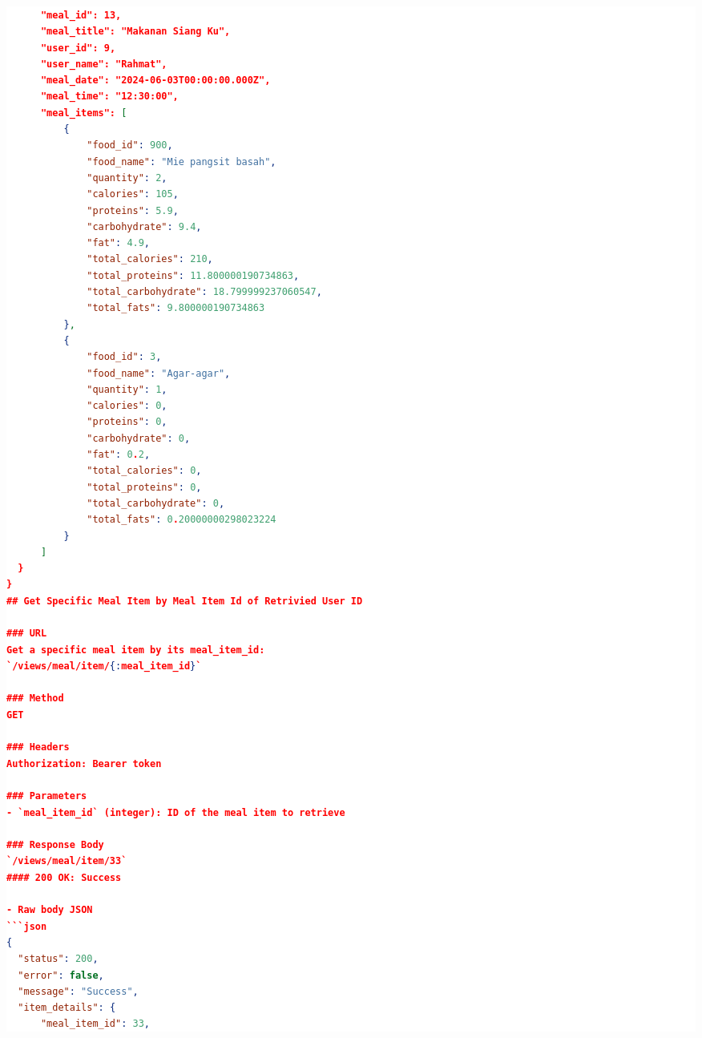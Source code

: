   ```json
        "meal_id": 13,
        "meal_title": "Makanan Siang Ku",
        "user_id": 9,
        "user_name": "Rahmat",
        "meal_date": "2024-06-03T00:00:00.000Z",
        "meal_time": "12:30:00",
        "meal_items": [
            {
                "food_id": 900,
                "food_name": "Mie pangsit basah",
                "quantity": 2,
                "calories": 105,
                "proteins": 5.9,
                "carbohydrate": 9.4,
                "fat": 4.9,
                "total_calories": 210,
                "total_proteins": 11.800000190734863,
                "total_carbohydrate": 18.799999237060547,
                "total_fats": 9.800000190734863
            },
            {
                "food_id": 3,
                "food_name": "Agar-agar",
                "quantity": 1,
                "calories": 0,
                "proteins": 0,
                "carbohydrate": 0,
                "fat": 0.2,
                "total_calories": 0,
                "total_proteins": 0,
                "total_carbohydrate": 0,
                "total_fats": 0.20000000298023224
            }
        ]
    }
  }
## Get Specific Meal Item by Meal Item Id of Retrivied User ID 

### URL
Get a specific meal item by its meal_item_id:
`/views/meal/item/{:meal_item_id}`

### Method
GET

### Headers
Authorization: Bearer token

### Parameters
- `meal_item_id` (integer): ID of the meal item to retrieve

### Response Body
`/views/meal/item/33`
#### 200 OK: Success

- Raw body JSON
  ```json
  {
    "status": 200,
    "error": false,
    "message": "Success",
    "item_details": {
        "meal_item_id": 33,
  ```